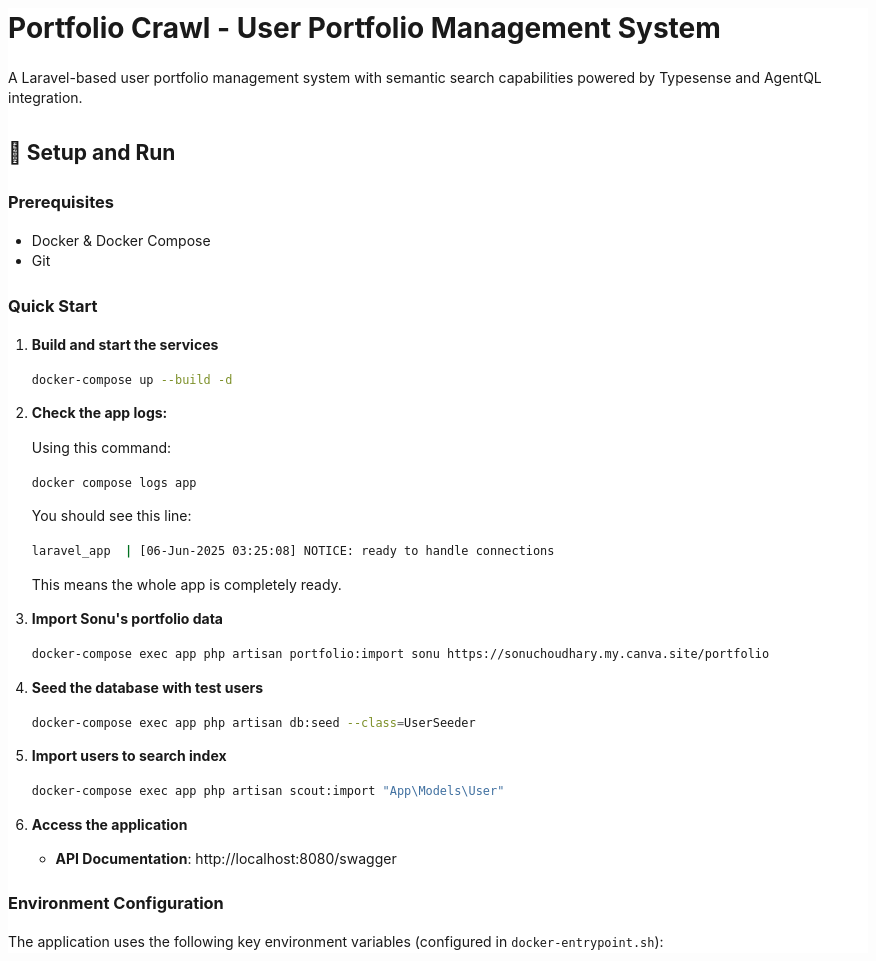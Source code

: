 # Portfolio Crawl - User Portfolio Management System

A Laravel-based user portfolio management system with semantic search capabilities powered by Typesense and AgentQL integration.

## 🚀 Setup and Run

### Prerequisites
- Docker & Docker Compose
- Git

### Quick Start

1. **Build and start the services**
    ```bash
    docker-compose up --build -d
    ```

2. **Check the app logs:**

    Using this command:
    ```bash
    docker compose logs app
    ```
    You should see this line:
    ```bash
    laravel_app  | [06-Jun-2025 03:25:08] NOTICE: ready to handle connections
    ```
    This means the whole app is completely ready.

3. **Import Sonu's portfolio data**
    ```bash
    docker-compose exec app php artisan portfolio:import sonu https://sonuchoudhary.my.canva.site/portfolio
    ```

4. **Seed the database with test users**
    ```bash
    docker-compose exec app php artisan db:seed --class=UserSeeder
    ```

5. **Import users to search index**
    ```bash
    docker-compose exec app php artisan scout:import "App\Models\User"
    ```

6. **Access the application**
    - **API Documentation**: http://localhost:8080/swagger

### Environment Configuration

The application uses the following key environment variables (configured in `docker-entrypoint.sh`):
